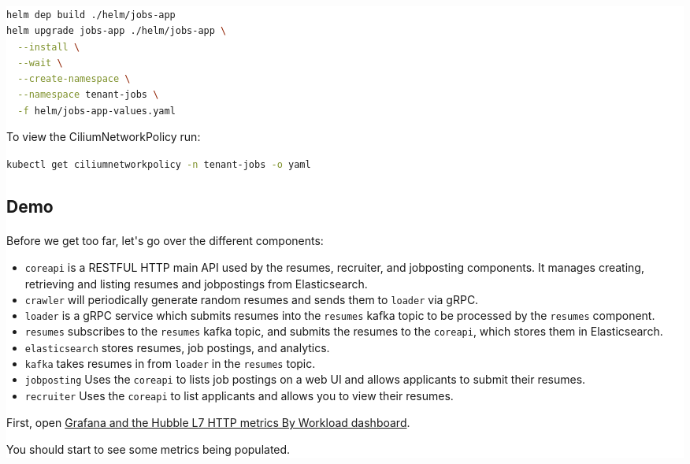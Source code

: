```bash
helm dep build ./helm/jobs-app
helm upgrade jobs-app ./helm/jobs-app \
  --install \
  --wait \
  --create-namespace \
  --namespace tenant-jobs \
  -f helm/jobs-app-values.yaml
```

To view the CiliumNetworkPolicy run:

```bash
kubectl get ciliumnetworkpolicy -n tenant-jobs -o yaml
```

## Demo

Before we get too far, let's go over the different components:

- `coreapi` is a RESTFUL HTTP main API used by the resumes, recruiter, and jobposting components. It manages creating, retrieving and listing resumes and jobpostings from Elasticsearch.
- `crawler` will periodically generate random resumes and sends them to `loader` via gRPC.
- `loader` is a gRPC service which submits resumes into the `resumes` kafka topic to be processed by the `resumes` component.
- `resumes` subscribes to the `resumes` kafka topic, and submits the resumes to the `coreapi`, which stores them in Elasticsearch.
- `elasticsearch` stores resumes, job postings, and analytics.
- `kafka` takes resumes in from `loader` in the `resumes` topic.
- `jobposting` Uses the `coreapi` to lists job postings on a web UI and allows applicants to submit their resumes.
- `recruiter` Uses the `coreapi` to list applicants and allows you to view their resumes.

First, open [Grafana and the Hubble L7 HTTP metrics By Workload dashboard][grafana-dashboard].

You should start to see some metrics being populated.


[grafana-dashboard]: http://grafana.127-0-0-1.sslip.io/d/3g264CZVz/hubble-l7-http-metrics-by-workload?orgId=1&refresh=30s&var-DS_PROMETHEUS=Prometheus&var-cluster=&var-destination_namespace=tenant-jobs&var-destination_workload=coreapi&var-reporter=server&var-source_namespace=All&var-source_workload=All&from=now-15m&to=now
